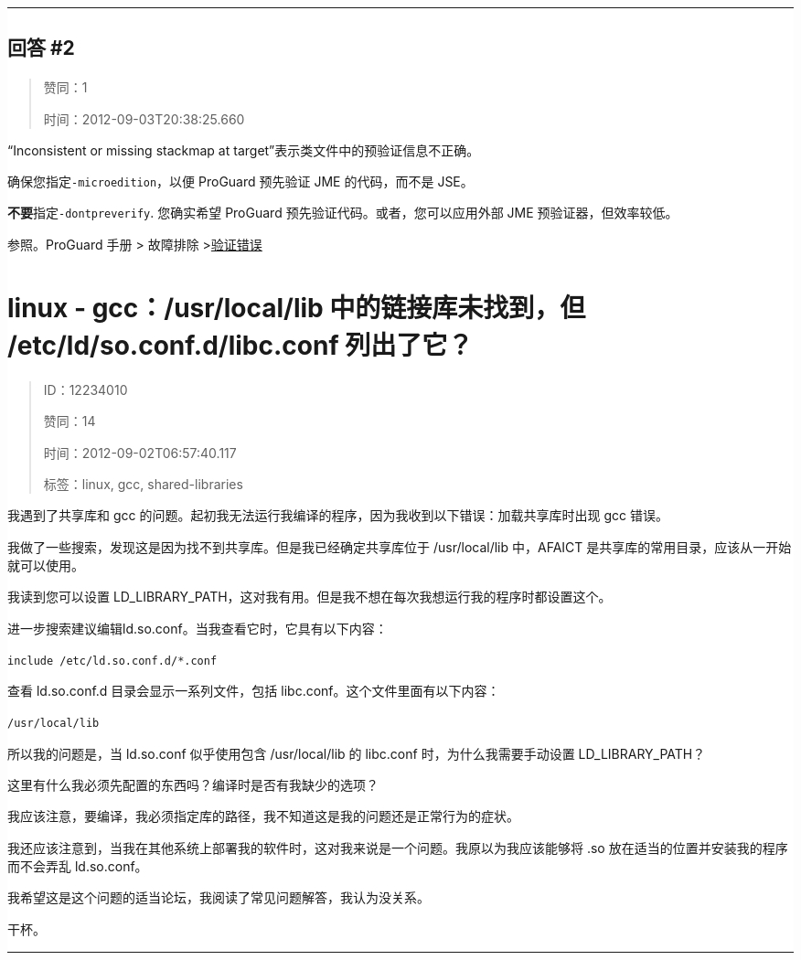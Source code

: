 * * *

## 回答 #2

> 赞同：1
> 
> 时间：2012-09-03T20:38:25.660

“Inconsistent or missing stackmap at target”表示类文件中的预验证信息不正确。

确保您指定`-microedition`，以便 ProGuard 预先验证 JME 的代码，而不是 JSE。

**不要**指定`-dontpreverify`. 您确实希望 ProGuard 预先验证代码。或者，您可以应用外部 JME 预验证器，但效率较低。

参照。ProGuard 手册 > 故障排除 >[验证错误](http://proguard.sourceforge.net/manual/troubleshooting.html#invalidclassexception2)

# linux - gcc：/usr/local/lib 中的链接库未找到，但 /etc/ld/so.conf.d/libc.conf 列出了它？

> ID：12234010
> 
> 赞同：14
> 
> 时间：2012-09-02T06:57:40.117
> 
> 标签：linux, gcc, shared-libraries

我遇到了共享库和 gcc 的问题。起初我无法运行我编译的程序，因为我收到以下错误：加载共享库时出现 gcc 错误。

我做了一些搜索，发现这是因为找不到共享库。但是我已经确定共享库位于 /usr/local/lib 中，AFAICT 是共享库的常用目录，应该从一开始就可以使用。

我读到您可以设置 LD_LIBRARY_PATH，这对我有用。但是我不想在每次我想运行我的程序时都设置这个。

进一步搜索建议编辑ld.so.conf。当我查看它时，它具有以下内容：

```
include /etc/ld.so.conf.d/*.conf 
```

查看 ld.so.conf.d 目录会显示一系列文件，包括 libc.conf。这个文件里面有以下内容：

```
/usr/local/lib 
```

所以我的问题是，当 ld.so.conf 似乎使用包含 /usr/local/lib 的 libc.conf 时，为什么我需要手动设置 LD_LIBRARY_PATH？

这里有什么我必须先配置的东西吗？编译时是否有我缺少的选项？

我应该注意，要编译，我必须指定库的路径，我不知道这是我的问题还是正常行为的症状。

我还应该注意到，当我在其他系统上部署我的软件时，这对我来说是一个问题。我原以为我应该能够将 .so 放在适当的位置并安装我的程序而不会弄乱 ld.so.conf。

我希望这是这个问题的适当论坛，我阅读了常见问题解答，我认为没关系。

干杯。

* * *
